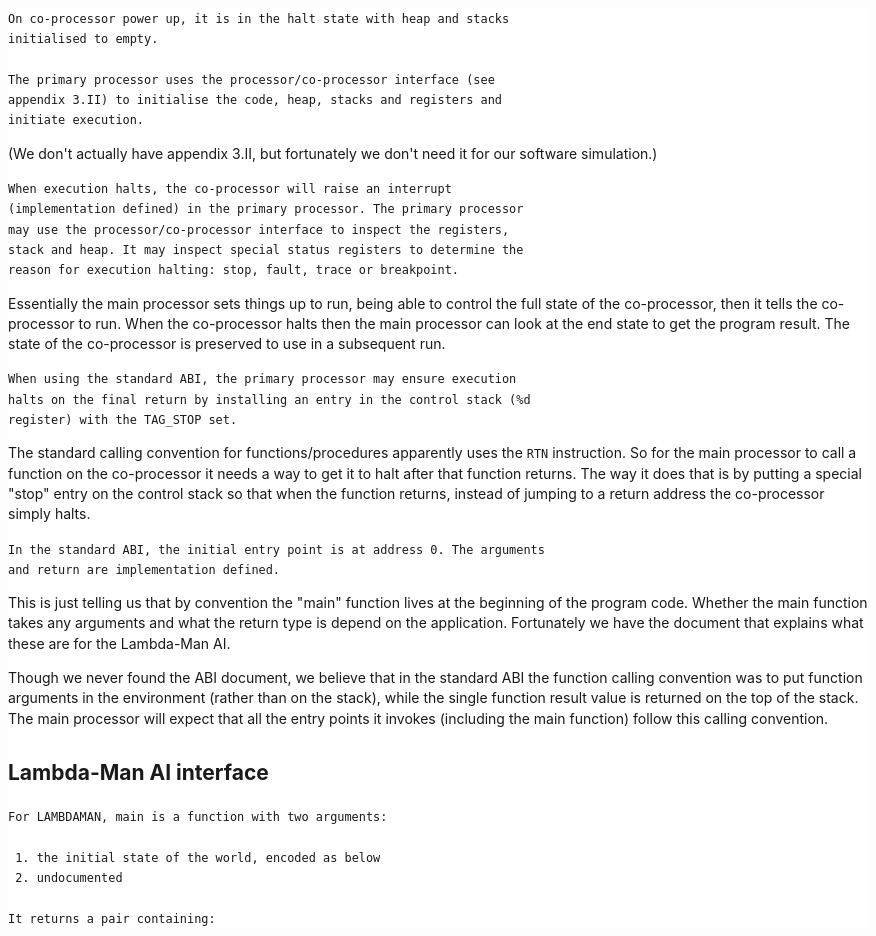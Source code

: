     On co-processor power up, it is in the halt state with heap and stacks
    initialised to empty.

    The primary processor uses the processor/co-processor interface (see
    appendix 3.II) to initialise the code, heap, stacks and registers and
    initiate execution.

(We don't actually have appendix 3.II, but fortunately we don't need it for our
software simulation.)

    When execution halts, the co-processor will raise an interrupt
    (implementation defined) in the primary processor. The primary processor
    may use the processor/co-processor interface to inspect the registers,
    stack and heap. It may inspect special status registers to determine the
    reason for execution halting: stop, fault, trace or breakpoint.

Essentially the main processor sets things up to run, being able to control the
full state of the co-processor, then it tells the co-processor to run. When the
co-processor halts then the main processor can look at the end state to get the
program result. The state of the co-processor is preserved to use in a
subsequent run.

    When using the standard ABI, the primary processor may ensure execution
    halts on the final return by installing an entry in the control stack (%d
    register) with the TAG_STOP set.

The standard calling convention for functions/procedures apparently uses the
`RTN` instruction. So for the main processor to call a function on the
co-processor it needs a way to get it to halt after that function returns. The
way it does that is by putting a special "stop" entry on the control stack so
that when the function returns, instead of jumping to a return address the
co-processor simply halts.

    In the standard ABI, the initial entry point is at address 0. The arguments
    and return are implementation defined.

This is just telling us that by convention the "main" function lives at the
beginning of the program code. Whether the main function takes any arguments
and what the return type is depend on the application. Fortunately we have the
document that explains what these are for the Lambda-Man AI.

Though we never found the ABI document, we believe that in the standard ABI the
function calling convention was to put function arguments in the environment
(rather than on the stack), while the single function result value is returned
on the top of the stack. The main processor will expect that all the entry
points it invokes (including the main function) follow this calling convention.

Lambda-Man AI interface
-----------------------

    For LAMBDAMAN, main is a function with two arguments:
    
     1. the initial state of the world, encoded as below
     2. undocumented
    
    It returns a pair containing:
    